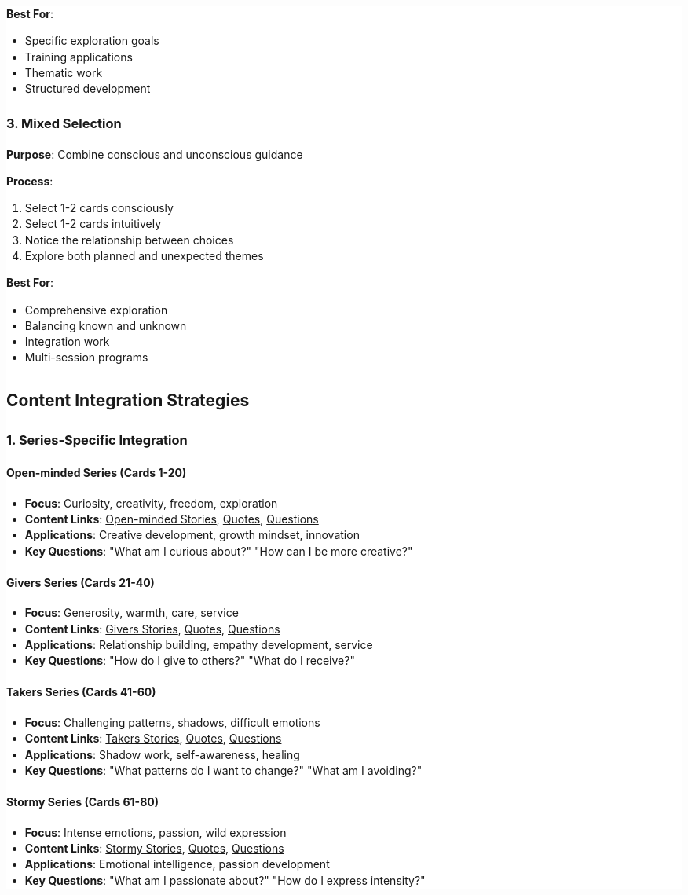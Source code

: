 **Best For**:
- Specific exploration goals
- Training applications
- Thematic work
- Structured development

### **3. Mixed Selection**
**Purpose**: Combine conscious and unconscious guidance

**Process**:
1. Select 1-2 cards consciously
2. Select 1-2 cards intuitively
3. Notice the relationship between choices
4. Explore both planned and unexpected themes

**Best For**:
- Comprehensive exploration
- Balancing known and unknown
- Integration work
- Multi-session programs

## Content Integration Strategies

### **1. Series-Specific Integration**

#### **Open-minded Series (Cards 1-20)**
- **Focus**: Curiosity, creativity, freedom, exploration
- **Content Links**: [Open-minded Stories](../open-minded/stories-tales.md), [Quotes](../open-minded/key-quotes.md), [Questions](../open-minded/reflection-questions.md)
- **Applications**: Creative development, growth mindset, innovation
- **Key Questions**: "What am I curious about?" "How can I be more creative?"

#### **Givers Series (Cards 21-40)**
- **Focus**: Generosity, warmth, care, service
- **Content Links**: [Givers Stories](../givers/stories-tales.md), [Quotes](../givers/key-quotes.md), [Questions](../givers/reflection-questions.md)
- **Applications**: Relationship building, empathy development, service
- **Key Questions**: "How do I give to others?" "What do I receive?"

#### **Takers Series (Cards 41-60)**
- **Focus**: Challenging patterns, shadows, difficult emotions
- **Content Links**: [Takers Stories](../takers/stories-tales.md), [Quotes](../takers/key-quotes.md), [Questions](../takers/reflection-questions.md)
- **Applications**: Shadow work, self-awareness, healing
- **Key Questions**: "What patterns do I want to change?" "What am I avoiding?"

#### **Stormy Series (Cards 61-80)**
- **Focus**: Intense emotions, passion, wild expression
- **Content Links**: [Stormy Stories](../stormy/stories-tales.md), [Quotes](../stormy/key-quotes.md), [Questions](../stormy/reflection-questions.md)
- **Applications**: Emotional intelligence, passion development
- **Key Questions**: "What am I passionate about?" "How do I express intensity?"
